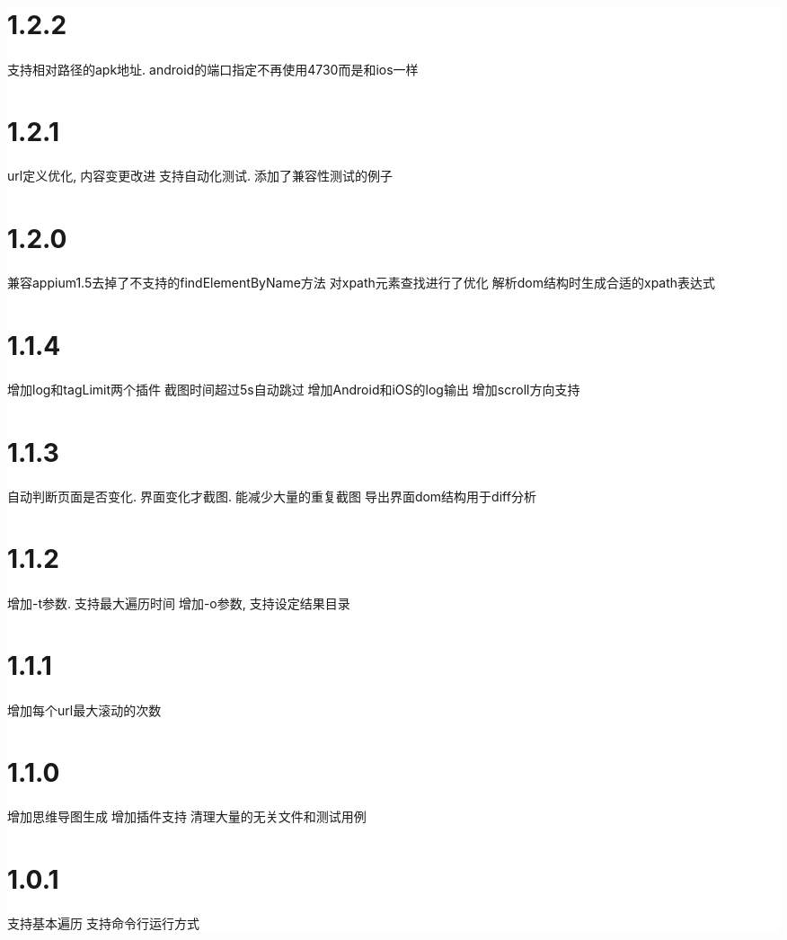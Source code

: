 # 1.2.2
支持相对路径的apk地址.
android的端口指定不再使用4730而是和ios一样
# 1.2.1
url定义优化, 内容变更改进
支持自动化测试. 添加了兼容性测试的例子
# 1.2.0
兼容appium1.5去掉了不支持的findElementByName方法
对xpath元素查找进行了优化 解析dom结构时生成合适的xpath表达式
# 1.1.4
增加log和tagLimit两个插件
截图时间超过5s自动跳过
增加Android和iOS的log输出
增加scroll方向支持
# 1.1.3
自动判断页面是否变化. 界面变化才截图. 能减少大量的重复截图
导出界面dom结构用于diff分析
# 1.1.2
增加-t参数. 支持最大遍历时间
增加-o参数, 支持设定结果目录
# 1.1.1
增加每个url最大滚动的次数
# 1.1.0
增加思维导图生成
增加插件支持
清理大量的无关文件和测试用例

# 1.0.1
支持基本遍历
支持命令行运行方式
